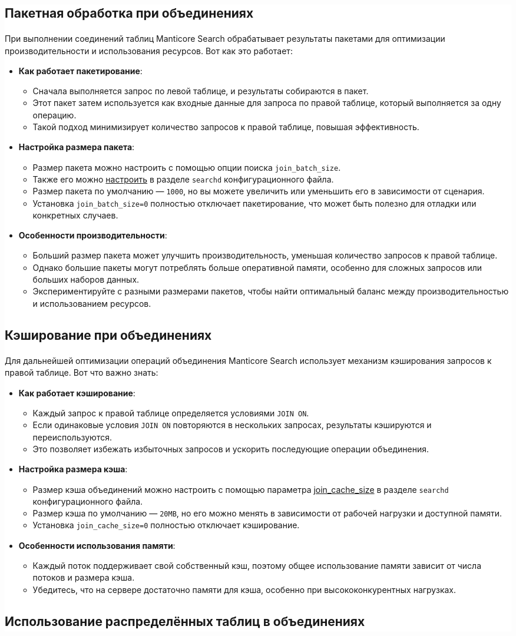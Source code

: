 
## Пакетная обработка при объединениях

При выполнении соединений таблиц Manticore Search обрабатывает результаты пакетами для оптимизации производительности и использования ресурсов. Вот как это работает:

- **Как работает пакетирование**:
  - Сначала выполняется запрос по левой таблице, и результаты собираются в пакет.
  - Этот пакет затем используется как входные данные для запроса по правой таблице, который выполняется за одну операцию.
  - Такой подход минимизирует количество запросов к правой таблице, повышая эффективность.

- **Настройка размера пакета**:
  - Размер пакета можно настроить с помощью опции поиска `join_batch_size`.
  - Также его можно [настроить](../Server_settings/Searchd.md#join_batch_size) в разделе `searchd` конфигурационного файла.
  - Размер пакета по умолчанию — `1000`, но вы можете увеличить или уменьшить его в зависимости от сценария.
  - Установка `join_batch_size=0` полностью отключает пакетирование, что может быть полезно для отладки или конкретных случаев.

- **Особенности производительности**:
  - Больший размер пакета может улучшить производительность, уменьшая количество запросов к правой таблице.
  - Однако большие пакеты могут потреблять больше оперативной памяти, особенно для сложных запросов или больших наборов данных.
  - Экспериментируйте с разными размерами пакетов, чтобы найти оптимальный баланс между производительностью и использованием ресурсов.

## Кэширование при объединениях

Для дальнейшей оптимизации операций объединения Manticore Search использует механизм кэширования запросов к правой таблице. Вот что важно знать:

- **Как работает кэширование**:
  - Каждый запрос к правой таблице определяется условиями `JOIN ON`.
  - Если одинаковые условия `JOIN ON` повторяются в нескольких запросах, результаты кэшируются и переиспользуются.
  - Это позволяет избежать избыточных запросов и ускорить последующие операции объединения.

- **Настройка размера кэша**:
  - Размер кэша объединений можно настроить с помощью параметра [join_cache_size](../Server_settings/Searchd.md#join_cache_size) в разделе `searchd` конфигурационного файла.
  - Размер кэша по умолчанию — `20MB`, но его можно менять в зависимости от рабочей нагрузки и доступной памяти.
  - Установка `join_cache_size=0` полностью отключает кэширование.

- **Особенности использования памяти**:
  - Каждый поток поддерживает свой собственный кэш, поэтому общее использование памяти зависит от числа потоков и размера кэша.
  - Убедитесь, что на сервере достаточно памяти для кэша, особенно при высококонкурентных нагрузках.

## Использование распределённых таблиц в объединениях
